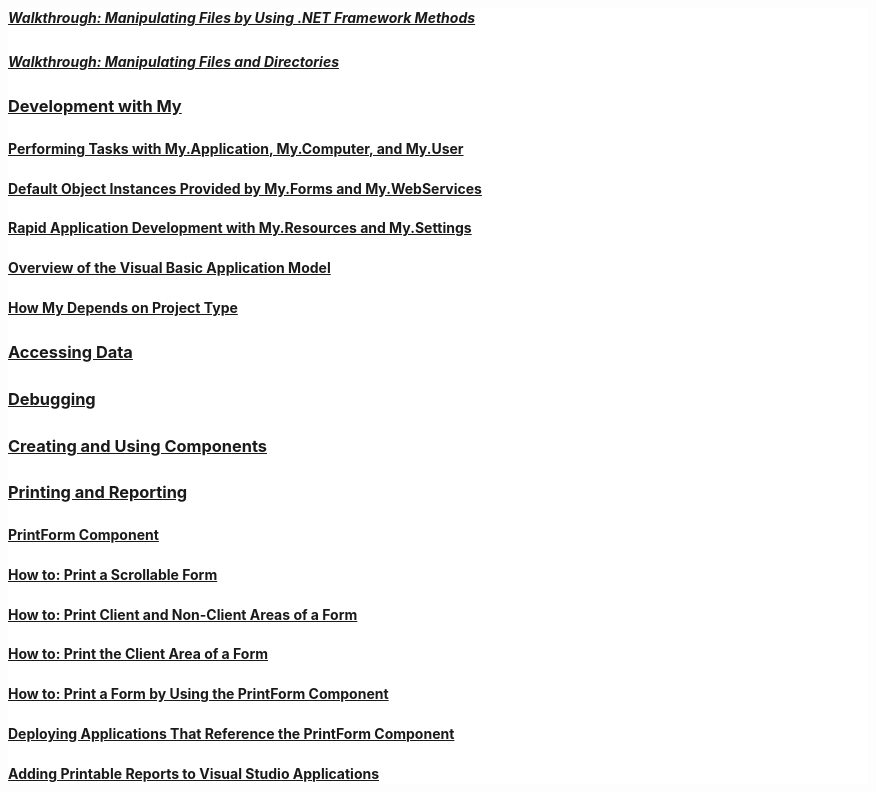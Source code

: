 ##### [Walkthrough: Manipulating Files by Using .NET Framework Methods](visual-basic/developing-apps/programming/drives-directories-files/walkthrough-manipulating-files-by-using-net-framework-methods.md)
##### [Walkthrough: Manipulating Files and Directories](visual-basic/developing-apps/programming/drives-directories-files/walkthrough-manipulating-files-and-directories.md)

### [Development with My](visual-basic/developing-apps/development-with-my/index.md)
#### [Performing Tasks with My.Application, My.Computer, and My.User](visual-basic/developing-apps/development-with-my/performing-tasks-with-my-application-my-computer-and-my-user.md)
#### [Default Object Instances Provided by My.Forms and My.WebServices](visual-basic/developing-apps/development-with-my/default-object-instances-provided-by-my-forms-and-my-webservices.md)
#### [Rapid Application Development with My.Resources and My.Settings](visual-basic/developing-apps/development-with-my/rapid-application-development-with-my-resources-and-my-settings.md)
#### [Overview of the Visual Basic Application Model](visual-basic/developing-apps/development-with-my/overview-of-the-visual-basic-application-model.md)
#### [How My Depends on Project Type](visual-basic/developing-apps/development-with-my/how-my-depends-on-project-type.md)

### [Accessing Data](visual-basic/developing-apps/accessing-data.md)
### [Debugging](visual-basic/developing-apps/debugging.md)
### [Creating and Using Components](visual-basic/developing-apps/creating-and-using-components.md)

### [Printing and Reporting](visual-basic/developing-apps/printing/printing-and-reporting.md)
#### [PrintForm Component](visual-basic/developing-apps/printing/printform-component.md)
#### [How to: Print a Scrollable Form](visual-basic/developing-apps/printing/how-to-print-a-scrollable-form.md)
#### [How to: Print Client and Non-Client Areas of a Form](visual-basic/developing-apps/printing/how-to-print-client-and-non-client-areas-of-a-form.md)
#### [How to: Print the Client Area of a Form](visual-basic/developing-apps/printing/how-to-print-the-client-area-of-a-form.md)
#### [How to: Print a Form by Using the PrintForm Component](visual-basic/developing-apps/printing/how-to-print-a-form-by-using-the-printform-component.md)
#### [Deploying Applications That Reference the PrintForm Component](visual-basic/developing-apps/printing/deploying-applications-that-reference-the-printform-component.md)
#### [Adding Printable Reports to Visual Studio Applications](visual-basic/developing-apps/printing/adding-printable-reports-to-visual-studio-applications.md)